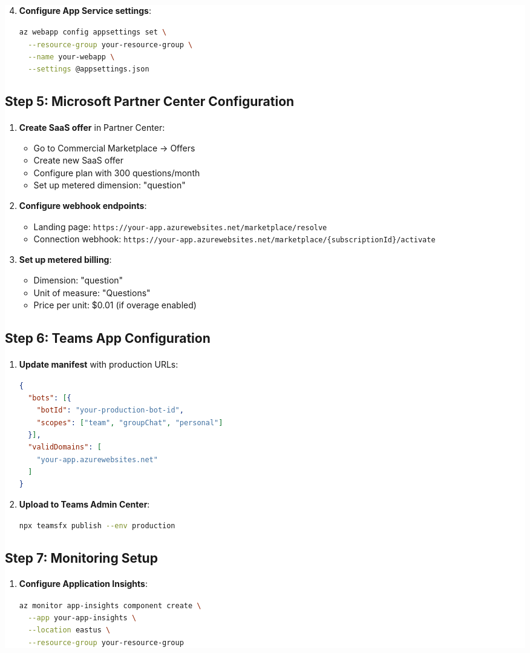 4. **Configure App Service settings**:
   ```bash
   az webapp config appsettings set \
     --resource-group your-resource-group \
     --name your-webapp \
     --settings @appsettings.json
   ```

## Step 5: Microsoft Partner Center Configuration

1. **Create SaaS offer** in Partner Center:
   - Go to Commercial Marketplace → Offers
   - Create new SaaS offer
   - Configure plan with 300 questions/month
   - Set up metered dimension: "question"

2. **Configure webhook endpoints**:
   - Landing page: `https://your-app.azurewebsites.net/marketplace/resolve`
   - Connection webhook: `https://your-app.azurewebsites.net/marketplace/{subscriptionId}/activate`

3. **Set up metered billing**:
   - Dimension: "question"
   - Unit of measure: "Questions"
   - Price per unit: $0.01 (if overage enabled)

## Step 6: Teams App Configuration

1. **Update manifest** with production URLs:
   ```json
   {
     "bots": [{
       "botId": "your-production-bot-id",
       "scopes": ["team", "groupChat", "personal"]
     }],
     "validDomains": [
       "your-app.azurewebsites.net"
     ]
   }
   ```

2. **Upload to Teams Admin Center**:
   ```bash
   npx teamsfx publish --env production
   ```

## Step 7: Monitoring Setup

1. **Configure Application Insights**:
   ```bash
   az monitor app-insights component create \
     --app your-app-insights \
     --location eastus \
     --resource-group your-resource-group
   ```
